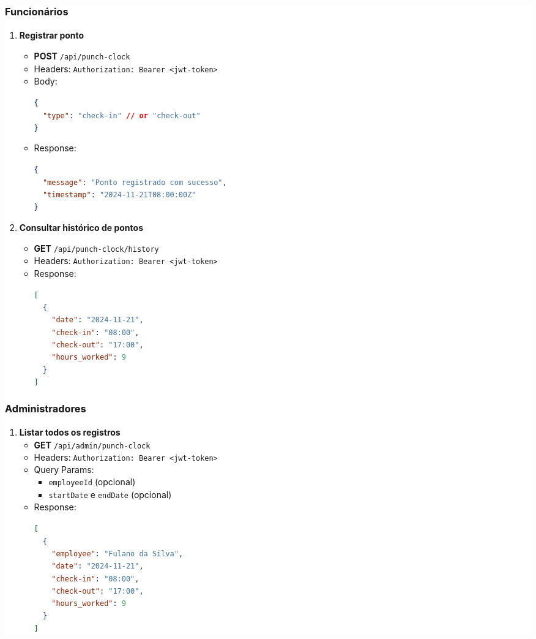 ### Funcionários
1. **Registrar ponto**
   - **POST** `/api/punch-clock`
   - Headers: `Authorization: Bearer <jwt-token>`
   - Body:
     ```json
     {
       "type": "check-in" // or "check-out"
     }
     ```
   - Response:
     ```json
     {
       "message": "Ponto registrado com sucesso",
       "timestamp": "2024-11-21T08:00:00Z"
     }
     ```

2. **Consultar histórico de pontos**
   - **GET** `/api/punch-clock/history`
   - Headers: `Authorization: Bearer <jwt-token>`
   - Response:
     ```json
     [
       {
         "date": "2024-11-21",
         "check-in": "08:00",
         "check-out": "17:00",
         "hours_worked": 9
       }
     ]
     ```

### Administradores
1. **Listar todos os registros**
   - **GET** `/api/admin/punch-clock`
   - Headers: `Authorization: Bearer <jwt-token>`
   - Query Params:
     - `employeeId` (opcional)
     - `startDate` e `endDate` (opcional)
   - Response:
     ```json
     [
       {
         "employee": "Fulano da Silva",
         "date": "2024-11-21",
         "check-in": "08:00",
         "check-out": "17:00",
         "hours_worked": 9
       }
     ]
     ```
